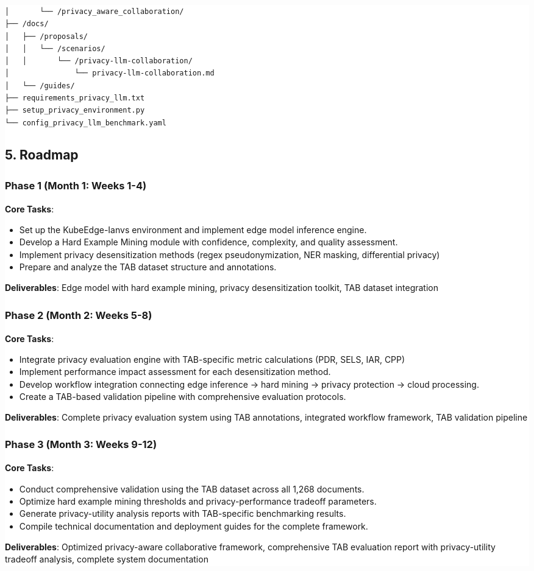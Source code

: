 ```
│       └── /privacy_aware_collaboration/
├── /docs/
│   ├── /proposals/
│   │   └── /scenarios/
│   │       └── /privacy-llm-collaboration/
│               └── privacy-llm-collaboration.md
│   └── /guides/
├── requirements_privacy_llm.txt
├── setup_privacy_environment.py
└── config_privacy_llm_benchmark.yaml
```



## 5. Roadmap

### Phase 1 (Month 1: Weeks 1-4)

**Core Tasks**:

- Set up the KubeEdge-Ianvs environment and implement edge model inference engine.
- Develop a Hard Example Mining module with confidence, complexity, and quality assessment.
- Implement privacy desensitization methods (regex pseudonymization, NER masking, differential privacy)
- Prepare and analyze the TAB dataset structure and annotations.

**Deliverables**: Edge model with hard example mining, privacy desensitization toolkit, TAB dataset integration

### Phase 2 (Month 2: Weeks 5-8)

**Core Tasks**:

- Integrate privacy evaluation engine with TAB-specific metric calculations (PDR, SELS, IAR, CPP)
- Implement performance impact assessment for each desensitization method.
- Develop workflow integration connecting edge inference → hard mining → privacy protection → cloud processing.
- Create a TAB-based validation pipeline with comprehensive evaluation protocols.

**Deliverables**: Complete privacy evaluation system using TAB annotations, integrated workflow framework, TAB validation pipeline

### Phase 3 (Month 3: Weeks 9-12)

**Core Tasks**:

- Conduct comprehensive validation using the TAB dataset across all 1,268 documents.
- Optimize hard example mining thresholds and privacy-performance tradeoff parameters.
- Generate privacy-utility analysis reports with TAB-specific benchmarking results.
- Compile technical documentation and deployment guides for the complete framework.

**Deliverables**: Optimized privacy-aware collaborative framework, comprehensive TAB evaluation report with privacy-utility tradeoff analysis, complete system documentation

